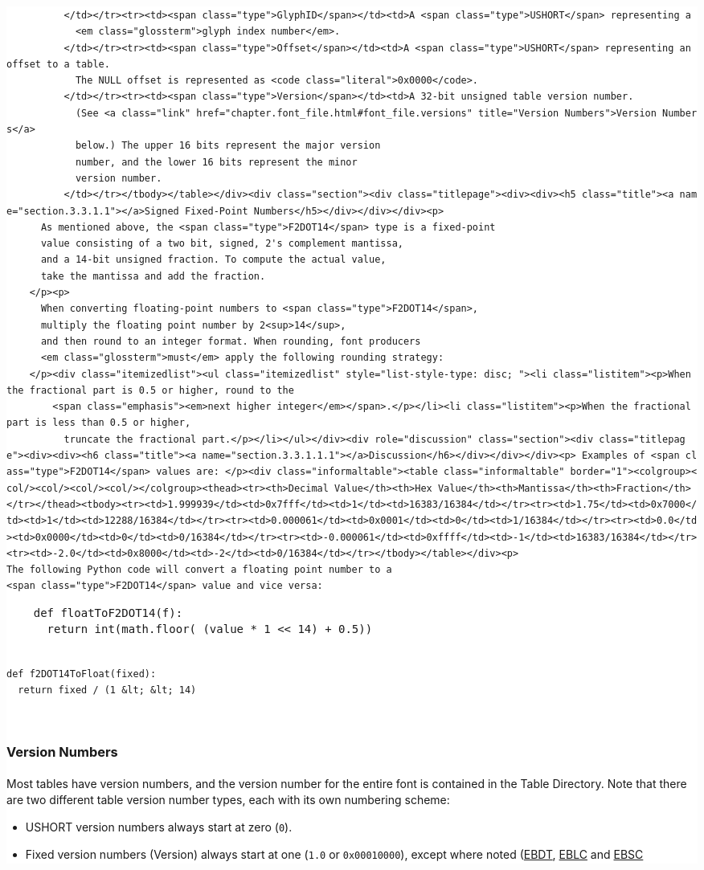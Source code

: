               </td></tr><tr><td><span class="type">GlyphID</span></td><td>A <span class="type">USHORT</span> representing a
                <em class="glossterm">glyph index number</em>.
              </td></tr><tr><td><span class="type">Offset</span></td><td>A <span class="type">USHORT</span> representing an offset to a table.
                The NULL offset is represented as <code class="literal">0x0000</code>.
              </td></tr><tr><td><span class="type">Version</span></td><td>A 32-bit unsigned table version number.
                (See <a class="link" href="chapter.font_file.html#font_file.versions" title="Version Numbers">Version Numbers</a>
                below.) The upper 16 bits represent the major version
                number, and the lower 16 bits represent the minor
                version number.
              </td></tr></tbody></table></div><div class="section"><div class="titlepage"><div><div><h5 class="title"><a name="section.3.3.1.1"></a>Signed Fixed-Point Numbers</h5></div></div></div><p>
          As mentioned above, the <span class="type">F2DOT14</span> type is a fixed-point
          value consisting of a two bit, signed, 2's complement mantissa,
          and a 14-bit unsigned fraction. To compute the actual value,
          take the mantissa and add the fraction.
        </p><p>
          When converting floating-point numbers to <span class="type">F2DOT14</span>,
          multiply the floating point number by 2<sup>14</sup>,
          and then round to an integer format. When rounding, font producers
          <em class="glossterm">must</em> apply the following rounding strategy:
        </p><div class="itemizedlist"><ul class="itemizedlist" style="list-style-type: disc; "><li class="listitem"><p>When the fractional part is 0.5 or higher, round to the
            <span class="emphasis"><em>next higher integer</em></span>.</p></li><li class="listitem"><p>When the fractional part is less than 0.5 or higher,
              truncate the fractional part.</p></li></ul></div><div role="discussion" class="section"><div class="titlepage"><div><div><h6 class="title"><a name="section.3.3.1.1.1"></a>Discussion</h6></div></div></div><p> Examples of <span class="type">F2DOT14</span> values are: </p><div class="informaltable"><table class="informaltable" border="1"><colgroup><col/><col/><col/><col/></colgroup><thead><tr><th>Decimal Value</th><th>Hex Value</th><th>Mantissa</th><th>Fraction</th></tr></thead><tbody><tr><td>1.999939</td><td>0x7fff</td><td>1</td><td>16383/16384</td></tr><tr><td>1.75</td><td>0x7000</td><td>1</td><td>12288/16384</td></tr><tr><td>0.000061</td><td>0x0001</td><td>0</td><td>1/16384</td></tr><tr><td>0.0</td><td>0x0000</td><td>0</td><td>0/16384</td></tr><tr><td>-0.000061</td><td>0xffff</td><td>-1</td><td>16383/16384</td></tr><tr><td>-2.0</td><td>0x8000</td><td>-2</td><td>0/16384</td></tr></tbody></table></div><p>
    The following Python code will convert a floating point number to a
    <span class="type">F2DOT14</span> value and vice versa:
  </p><pre class="programlisting">
    def floatToF2DOT14(f):
      return int(math.floor( (value * 1 &lt;&lt; 14) + 0.5))

    def f2DOT14ToFloat(fixed):
      return fixed / (1 &lt; &lt; 14)
  </pre></div></div></div></div><div role="fragment" class="section"><div class="titlepage"><div><div><h3 class="title"><a name="font_file.versions"></a>Version Numbers</h3></div></div></div><div role="specification" class="section"><div class="titlepage"/><p>Most tables have version numbers, and the version number
    for the entire font is contained in the Table
    Directory. Note that there are two different table version
    number types, each with its own numbering scheme:
      </p><div class="itemizedlist"><ul class="itemizedlist" style="list-style-type: disc; "><li class="listitem"><p>
            <span class="type">USHORT</span> version numbers always start at zero
            (<code class="literal">0</code>).
          </p></li><li class="listitem"><p>
            Fixed version numbers (<span class="type">Version</span>) always start at one
            (<code class="literal">1.0</code> or <code class="literal">0x00010000</code>),
            except where noted (<a class="link" href="chapter.EBDT.html" title="Chapter 28. EBDT - Embedded Bitmap Data Table">EBDT</a>,
            <a class="link" href="chapter.EBLC.html" title="Chapter 29. EBLC - Embedded Bitmap Location Table">EBLC</a> and <a class="link" href="chapter.EBSC.html" title="Chapter 30. EBSC - Embedded Bitmap Scaling Table">EBSC</a>